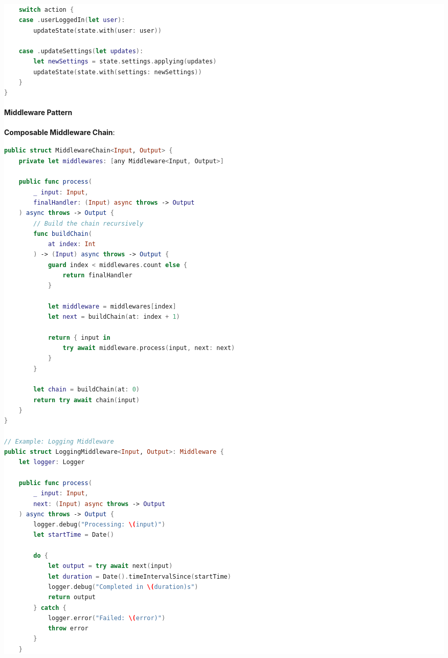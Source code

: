 ```swift
    switch action {
    case .userLoggedIn(let user):
        updateState(state.with(user: user))
        
    case .updateSettings(let updates):
        let newSettings = state.settings.applying(updates)
        updateState(state.with(settings: newSettings))
    }
}
```

#### Middleware Pattern

**Composable Middleware Chain**:
```swift
public struct MiddlewareChain<Input, Output> {
    private let middlewares: [any Middleware<Input, Output>]
    
    public func process(
        _ input: Input,
        finalHandler: (Input) async throws -> Output
    ) async throws -> Output {
        // Build the chain recursively
        func buildChain(
            at index: Int
        ) -> (Input) async throws -> Output {
            guard index < middlewares.count else {
                return finalHandler
            }
            
            let middleware = middlewares[index]
            let next = buildChain(at: index + 1)
            
            return { input in
                try await middleware.process(input, next: next)
            }
        }
        
        let chain = buildChain(at: 0)
        return try await chain(input)
    }
}

// Example: Logging Middleware
public struct LoggingMiddleware<Input, Output>: Middleware {
    let logger: Logger
    
    public func process(
        _ input: Input,
        next: (Input) async throws -> Output
    ) async throws -> Output {
        logger.debug("Processing: \(input)")
        let startTime = Date()
        
        do {
            let output = try await next(input)
            let duration = Date().timeIntervalSince(startTime)
            logger.debug("Completed in \(duration)s")
            return output
        } catch {
            logger.error("Failed: \(error)")
            throw error
        }
    }
```